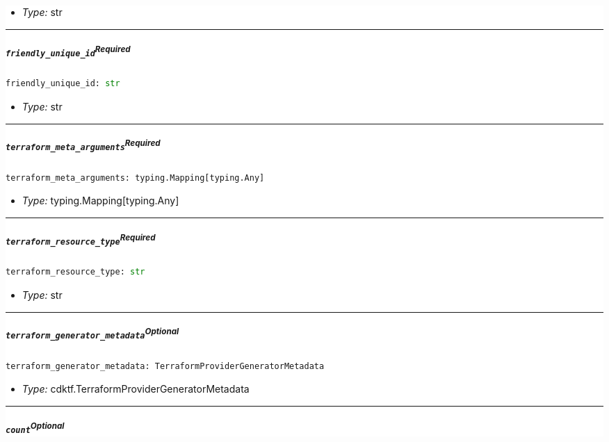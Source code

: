 - *Type:* str

---

##### `friendly_unique_id`<sup>Required</sup> <a name="friendly_unique_id" id="rhizo-co-terraform-provider-oci.dataOciHealthChecksVantagePoints.DataOciHealthChecksVantagePoints.property.friendlyUniqueId"></a>

```python
friendly_unique_id: str
```

- *Type:* str

---

##### `terraform_meta_arguments`<sup>Required</sup> <a name="terraform_meta_arguments" id="rhizo-co-terraform-provider-oci.dataOciHealthChecksVantagePoints.DataOciHealthChecksVantagePoints.property.terraformMetaArguments"></a>

```python
terraform_meta_arguments: typing.Mapping[typing.Any]
```

- *Type:* typing.Mapping[typing.Any]

---

##### `terraform_resource_type`<sup>Required</sup> <a name="terraform_resource_type" id="rhizo-co-terraform-provider-oci.dataOciHealthChecksVantagePoints.DataOciHealthChecksVantagePoints.property.terraformResourceType"></a>

```python
terraform_resource_type: str
```

- *Type:* str

---

##### `terraform_generator_metadata`<sup>Optional</sup> <a name="terraform_generator_metadata" id="rhizo-co-terraform-provider-oci.dataOciHealthChecksVantagePoints.DataOciHealthChecksVantagePoints.property.terraformGeneratorMetadata"></a>

```python
terraform_generator_metadata: TerraformProviderGeneratorMetadata
```

- *Type:* cdktf.TerraformProviderGeneratorMetadata

---

##### `count`<sup>Optional</sup> <a name="count" id="rhizo-co-terraform-provider-oci.dataOciHealthChecksVantagePoints.DataOciHealthChecksVantagePoints.property.count"></a>
